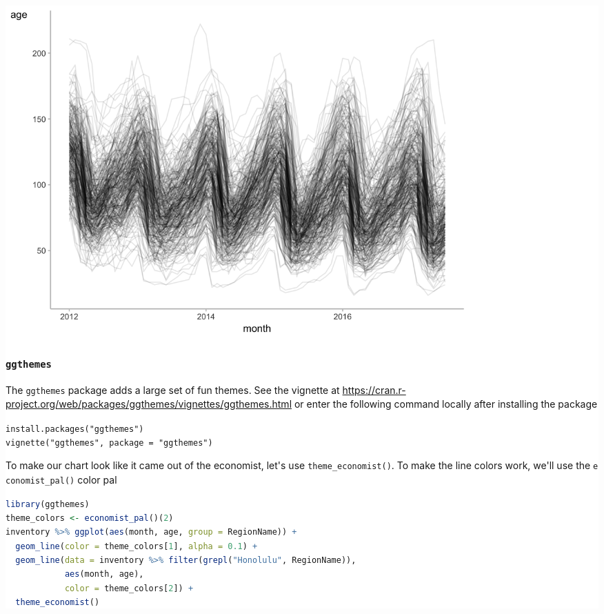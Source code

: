 <img src="10-themes-labels-colors_files/figure-html/unnamed-chunk-11-1.png" width="672" />

### `ggthemes`

The `ggthemes` package adds a large set of fun themes. See the vignette at 
https://cran.r-project.org/web/packages/ggthemes/vignettes/ggthemes.html or enter the following command locally
after installing the package

```
install.packages("ggthemes")
vignette("ggthemes", package = "ggthemes")
```

To make our chart look like it came out of the economist, let's use `theme_economist()`. To make the line colors
work, we'll use the `economist_pal()` color pal


```r
library(ggthemes)
theme_colors <- economist_pal()(2)
inventory %>% ggplot(aes(month, age, group = RegionName)) + 
  geom_line(color = theme_colors[1], alpha = 0.1) +
  geom_line(data = inventory %>% filter(grepl("Honolulu", RegionName)), 
            aes(month, age), 
            color = theme_colors[2]) + 
  theme_economist()
```
